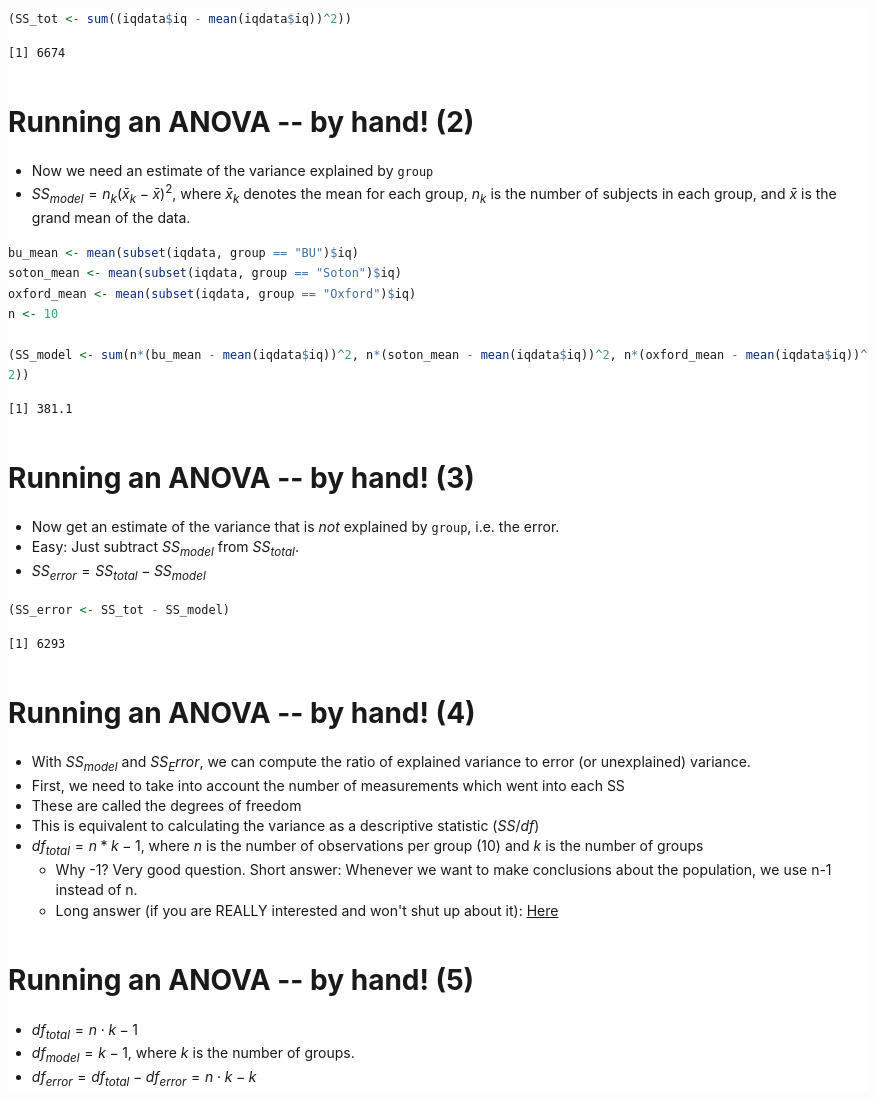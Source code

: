 ```r
(SS_tot <- sum((iqdata$iq - mean(iqdata$iq))^2))
```

```
[1] 6674
```

Running an ANOVA -- by hand! (2)
========================================================
- Now we need an estimate of the variance explained by `group`
- $SS_{model} = n_k(\bar{x}_k - \bar{x})^2$, where $\bar{x}_k$ denotes the mean for each group, $n_k$ is the number of subjects in each group, and $\bar{x}$ is the grand mean of the data.

```r
bu_mean <- mean(subset(iqdata, group == "BU")$iq)
soton_mean <- mean(subset(iqdata, group == "Soton")$iq)
oxford_mean <- mean(subset(iqdata, group == "Oxford")$iq)
n <- 10

(SS_model <- sum(n*(bu_mean - mean(iqdata$iq))^2, n*(soton_mean - mean(iqdata$iq))^2, n*(oxford_mean - mean(iqdata$iq))^2))
```

```
[1] 381.1
```

Running an ANOVA -- by hand! (3)
========================================================
- Now get an estimate of the variance that is *not* explained by `group`, i.e. the error.
- Easy: Just subtract $SS_{model}$ from $SS_{total}$.
- $SS_{error} = SS_{total} - SS_{model}$

```r
(SS_error <- SS_tot - SS_model)
```

```
[1] 6293
```

Running an ANOVA -- by hand! (4)
========================================================
- With $SS_{model}$ and $SS_Error$, we can compute the ratio of explained variance to error (or unexplained) variance.
- First, we need to take into account the number of measurements which went into each SS
- These are called the degrees of freedom
- This is equivalent to calculating the variance as a descriptive statistic ($SS/df$)
- $df_{total} = n*k-1$, where $n$ is the number of observations per group (10) and $k$ is the number of groups
  - Why -1? Very good question. Short answer: Whenever we want to make conclusions about the population, we use n-1 instead of n.
  - Long answer (if you are REALLY interested and won't shut up about it): [Here](http://nebula.deanza.edu/~bloom/Math10/M10DivideBy_nminus1.pdf)
  
Running an ANOVA -- by hand! (5)
========================================================
- $df_{total} = n \cdot k-1$
- $df_{model} = k-1$, where $k$ is the number of groups.
- $df_{error} = df_{total} - df_{error} = n \cdot k - k$
